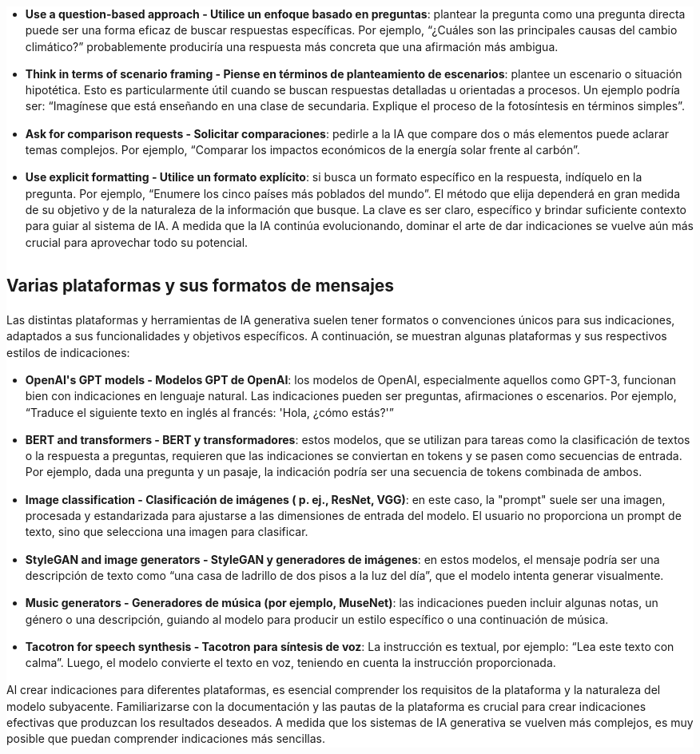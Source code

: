 * **Use a question-based approach - Utilice un enfoque basado en preguntas**: plantear la pregunta como una pregunta directa puede ser una forma eficaz de buscar respuestas específicas. Por ejemplo, “¿Cuáles son las principales causas del cambio climático?” probablemente produciría una respuesta más concreta que una afirmación más ambigua.

* **Think in terms of scenario framing - Piense en términos de planteamiento de escenarios**: plantee un escenario o situación hipotética. Esto es particularmente útil cuando se buscan respuestas detalladas u orientadas a procesos. Un ejemplo podría ser: “Imagínese que está enseñando en una clase de secundaria. Explique el proceso de la fotosíntesis en términos simples”.

* **Ask for comparison requests - Solicitar comparaciones**: pedirle a la IA que compare dos o más elementos puede aclarar temas complejos. Por ejemplo, “Comparar los impactos económicos de la energía solar frente al carbón”.

* **Use explicit formatting - Utilice un formato explícito**: si busca un formato específico en la respuesta, indíquelo en la pregunta. Por ejemplo, “Enumere los cinco países más poblados del mundo”.
El método que elija dependerá en gran medida de su objetivo y de la naturaleza de la información que busque. La clave es ser claro, específico y brindar suficiente contexto para guiar al sistema de IA. A medida que la IA continúa evolucionando, dominar el arte de dar indicaciones se vuelve aún más crucial para aprovechar todo su potencial.

## Varias plataformas y sus formatos de mensajes

Las distintas plataformas y herramientas de IA generativa suelen tener formatos o convenciones únicos para sus indicaciones, adaptados a sus funcionalidades y objetivos específicos. A continuación, se muestran algunas plataformas y sus respectivos estilos de indicaciones:

* **OpenAI's GPT models - Modelos GPT de OpenAI**: los modelos de OpenAI, especialmente aquellos como GPT-3, funcionan bien con indicaciones en lenguaje natural. Las indicaciones pueden ser preguntas, afirmaciones o escenarios. Por ejemplo, “Traduce el siguiente texto en inglés al francés: 'Hola, ¿cómo estás?'”
  
* **BERT and transformers - BERT y transformadores**: estos modelos, que se utilizan para tareas como la clasificación de textos o la respuesta a preguntas, requieren que las indicaciones se conviertan en tokens y se pasen como secuencias de entrada. Por ejemplo, dada una pregunta y un pasaje, la indicación podría ser una secuencia de tokens combinada de ambos.

* **Image classification - Clasificación de imágenes ( p. ej., ResNet, VGG)**: en este caso, la "prompt" suele ser una imagen, procesada y estandarizada para ajustarse a las dimensiones de entrada del modelo. El usuario no proporciona un prompt de texto, sino que selecciona una imagen para clasificar.

* **StyleGAN and image generators - StyleGAN y generadores de imágenes**: en estos modelos, el mensaje podría ser una descripción de texto como “una casa de ladrillo de dos pisos a la luz del día”, que el modelo intenta generar visualmente.

* **Music generators - Generadores de música (por ejemplo, MuseNet)**: las indicaciones pueden incluir algunas notas, un género o una descripción, guiando al modelo para producir un estilo específico o una continuación de música.
  
* **Tacotron for speech synthesis - Tacotron para síntesis de voz**: La instrucción es textual, por ejemplo: “Lea este texto con calma”. Luego, el modelo convierte el texto en voz, teniendo en cuenta la instrucción proporcionada.

Al crear indicaciones para diferentes plataformas, es esencial comprender los requisitos de la plataforma y la naturaleza del modelo subyacente. Familiarizarse con la documentación y las pautas de la plataforma es crucial para crear indicaciones efectivas que produzcan los resultados deseados. A medida que los sistemas de IA generativa se vuelven más complejos, es muy posible que puedan comprender indicaciones más sencillas.
